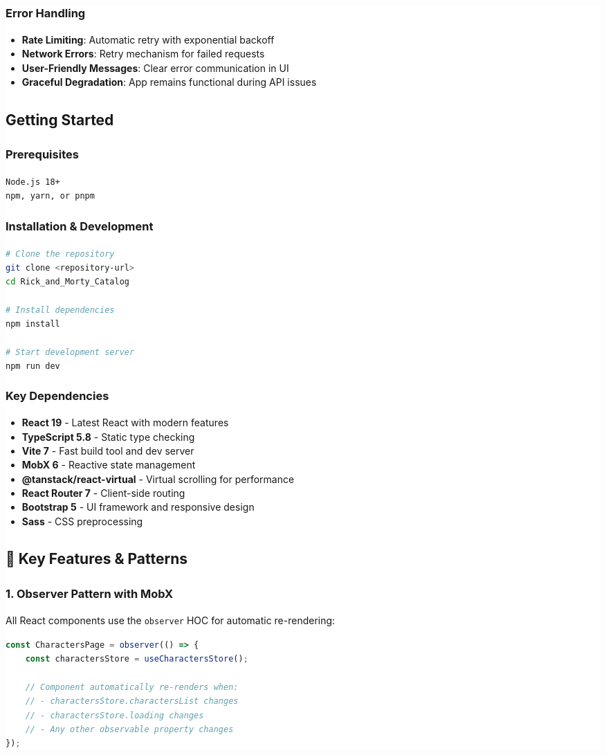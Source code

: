 ### Error Handling

- **Rate Limiting**: Automatic retry with exponential backoff
- **Network Errors**: Retry mechanism for failed requests
- **User-Friendly Messages**: Clear error communication in UI
- **Graceful Degradation**: App remains functional during API issues

## Getting Started

### Prerequisites
```bash
Node.js 18+
npm, yarn, or pnpm
```

### Installation & Development
```bash
# Clone the repository
git clone <repository-url>
cd Rick_and_Morty_Catalog

# Install dependencies
npm install

# Start development server
npm run dev

```

### Key Dependencies

- **React 19** - Latest React with modern features
- **TypeScript 5.8** - Static type checking
- **Vite 7** - Fast build tool and dev server
- **MobX 6** - Reactive state management
- **@tanstack/react-virtual** - Virtual scrolling for performance
- **React Router 7** - Client-side routing
- **Bootstrap 5** - UI framework and responsive design
- **Sass** - CSS preprocessing

## 🧪 Key Features & Patterns

### 1. Observer Pattern with MobX

All React components use the `observer` HOC for automatic re-rendering:

```typescript
const CharactersPage = observer(() => {
    const charactersStore = useCharactersStore();
    
    // Component automatically re-renders when:
    // - charactersStore.charactersList changes
    // - charactersStore.loading changes
    // - Any other observable property changes
});
```
